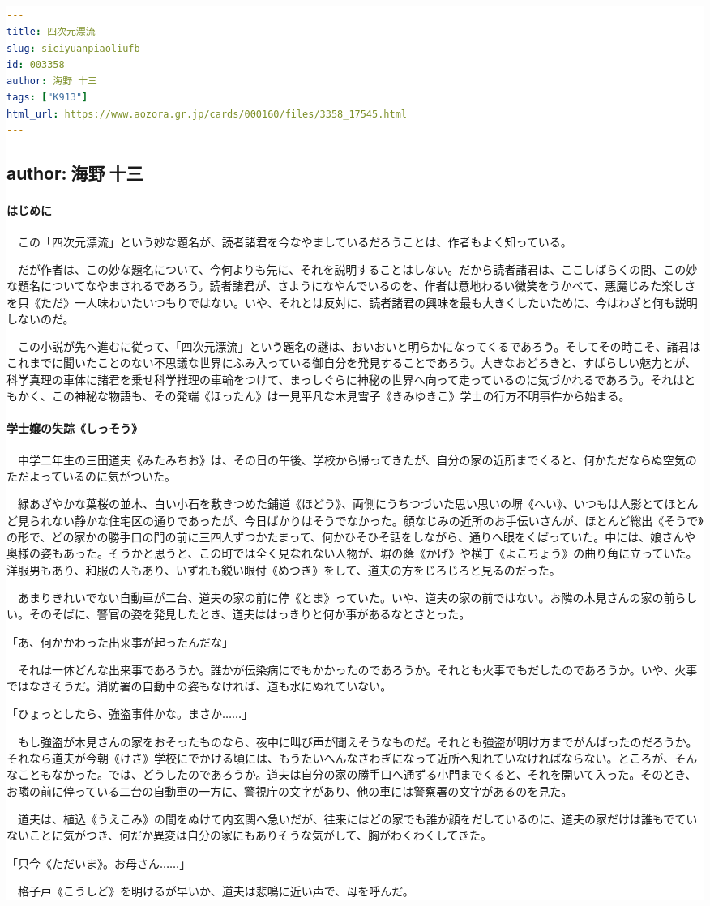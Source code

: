 ```yaml
---
title: 四次元漂流
slug: siciyuanpiaoliufb
id: 003358
author: 海野 十三
tags: ["K913"]
html_url: https://www.aozora.gr.jp/cards/000160/files/3358_17545.html
---
```


## author: 海野 十三

#### はじめに




　この「四次元漂流」という妙な題名が、読者諸君を今なやましているだろうことは、作者もよく知っている。

　だが作者は、この妙な題名について、今何よりも先に、それを説明することはしない。だから読者諸君は、ここしばらくの間、この妙な題名についてなやまされるであろう。読者諸君が、さようになやんでいるのを、作者は意地わるい微笑をうかべて、悪魔じみた楽しさを只《ただ》一人味わいたいつもりではない。いや、それとは反対に、読者諸君の興味を最も大きくしたいために、今はわざと何も説明しないのだ。

　この小説が先へ進むに従って、「四次元漂流」という題名の謎は、おいおいと明らかになってくるであろう。そしてその時こそ、諸君はこれまでに聞いたことのない不思議な世界にふみ入っている御自分を発見することであろう。大きなおどろきと、すばらしい魅力とが、科学真理の車体に諸君を乗せ科学推理の車輪をつけて、まっしぐらに神秘の世界へ向って走っているのに気づかれるであろう。それはともかく、この神秘な物語も、その発端《ほったん》は一見平凡な木見雪子《きみゆきこ》学士の行方不明事件から始まる。



#### 学士嬢の失踪《しっそう》




　中学二年生の三田道夫《みたみちお》は、その日の午後、学校から帰ってきたが、自分の家の近所までくると、何かただならぬ空気のただよっているのに気がついた。

　緑あざやかな葉桜の並木、白い小石を敷きつめた鋪道《ほどう》、両側にうちつづいた思い思いの塀《へい》、いつもは人影とてほとんど見られない静かな住宅区の通りであったが、今日ばかりはそうでなかった。顔なじみの近所のお手伝いさんが、ほとんど総出《そうで》の形で、どの家かの勝手口の門の前に三四人ずつかたまって、何かひそひそ話をしながら、通りへ眼をくばっていた。中には、娘さんや奥様の姿もあった。そうかと思うと、この町では全く見なれない人物が、塀の蔭《かげ》や横丁《よこちょう》の曲り角に立っていた。洋服男もあり、和服の人もあり、いずれも鋭い眼付《めつき》をして、道夫の方をじろじろと見るのだった。

　あまりきれいでない自動車が二台、道夫の家の前に停《とま》っていた。いや、道夫の家の前ではない。お隣の木見さんの家の前らしい。そのそばに、警官の姿を発見したとき、道夫ははっきりと何か事があるなとさとった。

「あ、何かかわった出来事が起ったんだな」

　それは一体どんな出来事であろうか。誰かが伝染病にでもかかったのであろうか。それとも火事でもだしたのであろうか。いや、火事ではなさそうだ。消防署の自動車の姿もなければ、道も水にぬれていない。

「ひょっとしたら、強盗事件かな。まさか……」

　もし強盗が木見さんの家をおそったものなら、夜中に叫び声が聞えそうなものだ。それとも強盗が明け方までがんばったのだろうか。それなら道夫が今朝《けさ》学校にでかける頃には、もうたいへんなさわぎになって近所へ知れていなければならない。ところが、そんなこともなかった。では、どうしたのであろうか。道夫は自分の家の勝手口へ通ずる小門までくると、それを開いて入った。そのとき、お隣の前に停っている二台の自動車の一方に、警視庁の文字があり、他の車には警察署の文字があるのを見た。

　道夫は、植込《うえこみ》の間をぬけて内玄関へ急いだが、往来にはどの家でも誰か顔をだしているのに、道夫の家だけは誰もでていないことに気がつき、何だか異変は自分の家にもありそうな気がして、胸がわくわくしてきた。

「只今《ただいま》。お母さん……」

　格子戸《こうしど》を明けるが早いか、道夫は悲鳴に近い声で、母を呼んだ。

